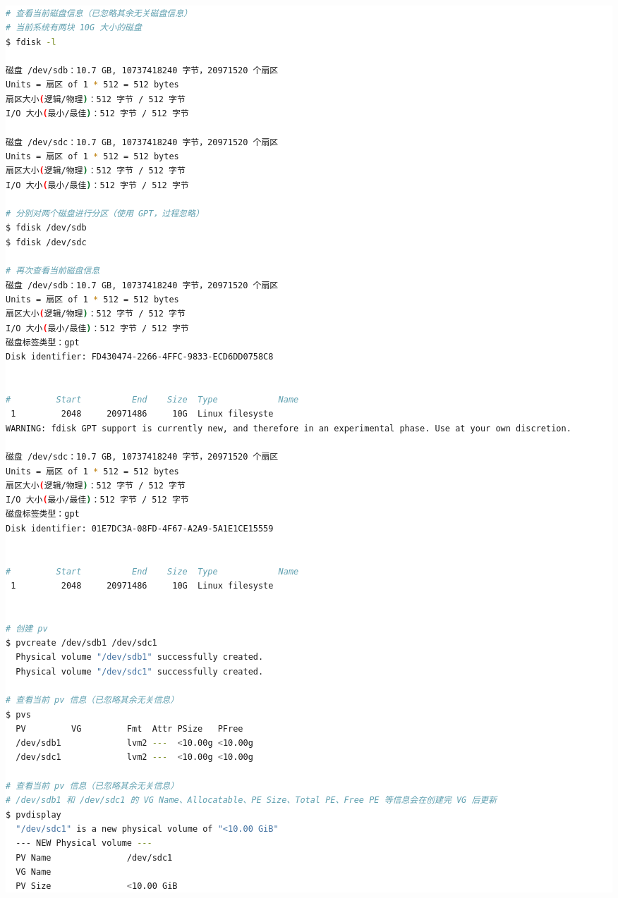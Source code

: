 ```bash
# 查看当前磁盘信息（已忽略其余无关磁盘信息）
# 当前系统有两块 10G 大小的磁盘
$ fdisk -l

磁盘 /dev/sdb：10.7 GB, 10737418240 字节，20971520 个扇区
Units = 扇区 of 1 * 512 = 512 bytes
扇区大小(逻辑/物理)：512 字节 / 512 字节
I/O 大小(最小/最佳)：512 字节 / 512 字节

磁盘 /dev/sdc：10.7 GB, 10737418240 字节，20971520 个扇区
Units = 扇区 of 1 * 512 = 512 bytes
扇区大小(逻辑/物理)：512 字节 / 512 字节
I/O 大小(最小/最佳)：512 字节 / 512 字节

# 分别对两个磁盘进行分区（使用 GPT，过程忽略）
$ fdisk /dev/sdb
$ fdisk /dev/sdc

# 再次查看当前磁盘信息
磁盘 /dev/sdb：10.7 GB, 10737418240 字节，20971520 个扇区
Units = 扇区 of 1 * 512 = 512 bytes
扇区大小(逻辑/物理)：512 字节 / 512 字节
I/O 大小(最小/最佳)：512 字节 / 512 字节
磁盘标签类型：gpt
Disk identifier: FD430474-2266-4FFC-9833-ECD6DD0758C8


#         Start          End    Size  Type            Name
 1         2048     20971486     10G  Linux filesyste 
WARNING: fdisk GPT support is currently new, and therefore in an experimental phase. Use at your own discretion.

磁盘 /dev/sdc：10.7 GB, 10737418240 字节，20971520 个扇区
Units = 扇区 of 1 * 512 = 512 bytes
扇区大小(逻辑/物理)：512 字节 / 512 字节
I/O 大小(最小/最佳)：512 字节 / 512 字节
磁盘标签类型：gpt
Disk identifier: 01E7DC3A-08FD-4F67-A2A9-5A1E1CE15559


#         Start          End    Size  Type            Name
 1         2048     20971486     10G  Linux filesyste 


# 创建 pv
$ pvcreate /dev/sdb1 /dev/sdc1
  Physical volume "/dev/sdb1" successfully created.
  Physical volume "/dev/sdc1" successfully created.

# 查看当前 pv 信息（已忽略其余无关信息）
$ pvs
  PV         VG         Fmt  Attr PSize   PFree  
  /dev/sdb1             lvm2 ---  <10.00g <10.00g
  /dev/sdc1             lvm2 ---  <10.00g <10.00g

# 查看当前 pv 信息（已忽略其余无关信息）
# /dev/sdb1 和 /dev/sdc1 的 VG Name、Allocatable、PE Size、Total PE、Free PE 等信息会在创建完 VG 后更新
$ pvdisplay
  "/dev/sdc1" is a new physical volume of "<10.00 GiB"
  --- NEW Physical volume ---
  PV Name               /dev/sdc1
  VG Name               
  PV Size               <10.00 GiB
```